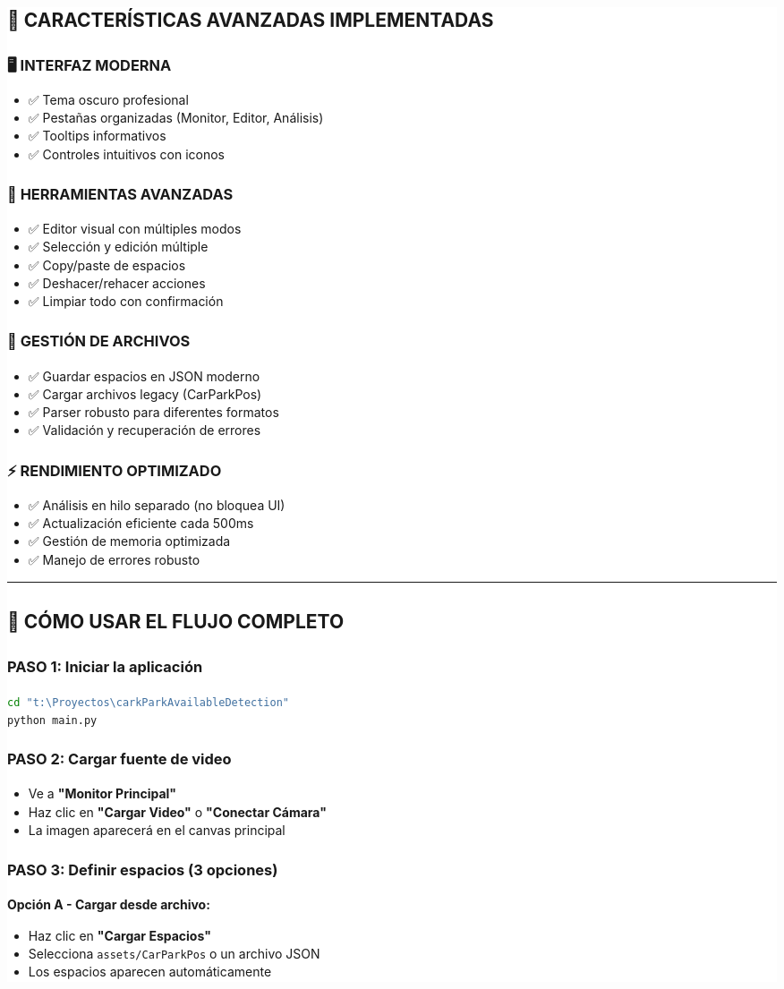 
## 🎯 CARACTERÍSTICAS AVANZADAS IMPLEMENTADAS

### 🖥️ **INTERFAZ MODERNA**
- ✅ Tema oscuro profesional
- ✅ Pestañas organizadas (Monitor, Editor, Análisis)
- ✅ Tooltips informativos
- ✅ Controles intuitivos con iconos

### 🔧 **HERRAMIENTAS AVANZADAS**
- ✅ Editor visual con múltiples modos
- ✅ Selección y edición múltiple
- ✅ Copy/paste de espacios
- ✅ Deshacer/rehacer acciones
- ✅ Limpiar todo con confirmación

### 📁 **GESTIÓN DE ARCHIVOS**
- ✅ Guardar espacios en JSON moderno
- ✅ Cargar archivos legacy (CarParkPos)
- ✅ Parser robusto para diferentes formatos
- ✅ Validación y recuperación de errores

### ⚡ **RENDIMIENTO OPTIMIZADO**
- ✅ Análisis en hilo separado (no bloquea UI)
- ✅ Actualización eficiente cada 500ms
- ✅ Gestión de memoria optimizada
- ✅ Manejo de errores robusto

---

## 🚀 CÓMO USAR EL FLUJO COMPLETO

### **PASO 1: Iniciar la aplicación**
```bash
cd "t:\Proyectos\carkParkAvailableDetection"
python main.py
```

### **PASO 2: Cargar fuente de video**
- Ve a **"Monitor Principal"**
- Haz clic en **"Cargar Video"** o **"Conectar Cámara"**
- La imagen aparecerá en el canvas principal

### **PASO 3: Definir espacios** (3 opciones)
**Opción A - Cargar desde archivo:**
- Haz clic en **"Cargar Espacios"**
- Selecciona `assets/CarParkPos` o un archivo JSON
- Los espacios aparecen automáticamente
